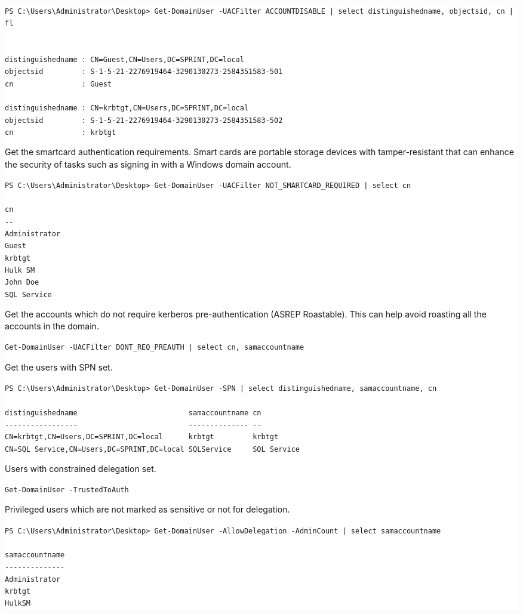 ```
PS C:\Users\Administrator\Desktop> Get-DomainUser -UACFilter ACCOUNTDISABLE | select distinguishedname, objectsid, cn | fl


distinguishedname : CN=Guest,CN=Users,DC=SPRINT,DC=local
objectsid         : S-1-5-21-2276919464-3290130273-2584351583-501
cn                : Guest

distinguishedname : CN=krbtgt,CN=Users,DC=SPRINT,DC=local
objectsid         : S-1-5-21-2276919464-3290130273-2584351583-502
cn                : krbtgt
```

Get the smartcard authentication requirements. Smart cards are portable storage devices with tamper-resistant that can enhance the security of tasks such as signing in with a Windows domain account.
```
PS C:\Users\Administrator\Desktop> Get-DomainUser -UACFilter NOT_SMARTCARD_REQUIRED | select cn

cn
--
Administrator
Guest
krbtgt
Hulk SM
John Doe
SQL Service
```

Get the accounts which do not require kerberos pre-authentication (ASREP Roastable). This can help avoid roasting all the accounts in the domain.
```
Get-DomainUser -UACFilter DONT_REQ_PREAUTH | select cn, samaccountname
```

Get the users with SPN set.
```
PS C:\Users\Administrator\Desktop> Get-DomainUser -SPN | select distinguishedname, samaccountname, cn

distinguishedname                          samaccountname cn
-----------------                          -------------- --
CN=krbtgt,CN=Users,DC=SPRINT,DC=local      krbtgt         krbtgt
CN=SQL Service,CN=Users,DC=SPRINT,DC=local SQLService     SQL Service
```

Users with constrained delegation set.
```
Get-DomainUser -TrustedToAuth
```

Privileged users which are not marked as sensitive or not for delegation.
```
PS C:\Users\Administrator\Desktop> Get-DomainUser -AllowDelegation -AdminCount | select samaccountname

samaccountname
--------------
Administrator
krbtgt
HulkSM
```

